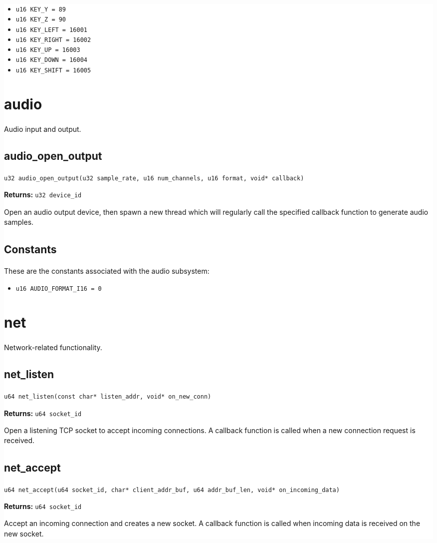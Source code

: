 - `u16 KEY_Y = 89`
- `u16 KEY_Z = 90`
- `u16 KEY_LEFT = 16001`
- `u16 KEY_RIGHT = 16002`
- `u16 KEY_UP = 16003`
- `u16 KEY_DOWN = 16004`
- `u16 KEY_SHIFT = 16005`

# audio

Audio input and output.

## audio_open_output

```
u32 audio_open_output(u32 sample_rate, u16 num_channels, u16 format, void* callback)
```

**Returns:** `u32 device_id`

Open an audio output device, then spawn a new thread which will regularly call the specified callback function to generate audio samples.

## Constants
These are the constants associated with the audio subsystem:

- `u16 AUDIO_FORMAT_I16 = 0`

# net

Network-related functionality.

## net_listen

```
u64 net_listen(const char* listen_addr, void* on_new_conn)
```

**Returns:** `u64 socket_id`

Open a listening TCP socket to accept incoming connections. A callback function is called when a new connection request is received.

## net_accept

```
u64 net_accept(u64 socket_id, char* client_addr_buf, u64 addr_buf_len, void* on_incoming_data)
```

**Returns:** `u64 socket_id`

Accept an incoming connection and creates a new socket. A callback function is called when incoming data is received on the new socket.
